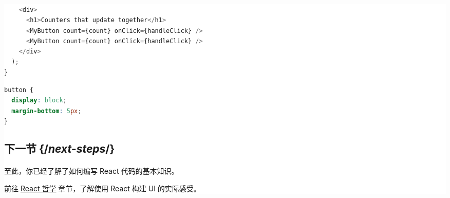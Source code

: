 ```js
    <div>
      <h1>Counters that update together</h1>
      <MyButton count={count} onClick={handleClick} />
      <MyButton count={count} onClick={handleClick} />
    </div>
  );
}
```

```css
button {
  display: block;
  margin-bottom: 5px;
}
```

</Sandpack>

## 下一节 {/*next-steps*/}

至此，你已经了解了如何编写 React 代码的基本知识。

前往 [React 哲学](/learn/thinking-in-react) 章节，了解使用 React 构建 UI 的实际感受。

